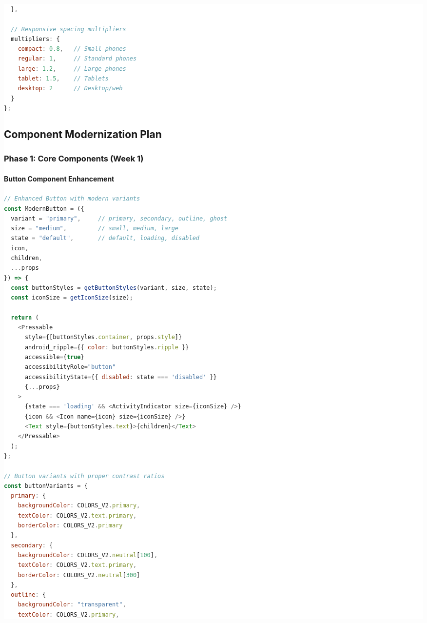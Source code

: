 ```javascript
  },
  
  // Responsive spacing multipliers
  multipliers: {
    compact: 0.8,   // Small phones
    regular: 1,     // Standard phones
    large: 1.2,     // Large phones
    tablet: 1.5,    // Tablets
    desktop: 2      // Desktop/web
  }
};
```

## Component Modernization Plan

### **Phase 1: Core Components (Week 1)**

#### Button Component Enhancement
```javascript
// Enhanced Button with modern variants
const ModernButton = ({
  variant = "primary",     // primary, secondary, outline, ghost
  size = "medium",         // small, medium, large
  state = "default",       // default, loading, disabled
  icon,
  children,
  ...props
}) => {
  const buttonStyles = getButtonStyles(variant, size, state);
  const iconSize = getIconSize(size);
  
  return (
    <Pressable
      style={[buttonStyles.container, props.style]}
      android_ripple={{ color: buttonStyles.ripple }}
      accessible={true}
      accessibilityRole="button"
      accessibilityState={{ disabled: state === 'disabled' }}
      {...props}
    >
      {state === 'loading' && <ActivityIndicator size={iconSize} />}
      {icon && <Icon name={icon} size={iconSize} />}
      <Text style={buttonStyles.text}>{children}</Text>
    </Pressable>
  );
};

// Button variants with proper contrast ratios
const buttonVariants = {
  primary: {
    backgroundColor: COLORS_V2.primary,
    textColor: COLORS_V2.text.primary,
    borderColor: COLORS_V2.primary
  },
  secondary: {
    backgroundColor: COLORS_V2.neutral[100],
    textColor: COLORS_V2.text.primary,
    borderColor: COLORS_V2.neutral[300]
  },
  outline: {
    backgroundColor: "transparent",
    textColor: COLORS_V2.primary,
```